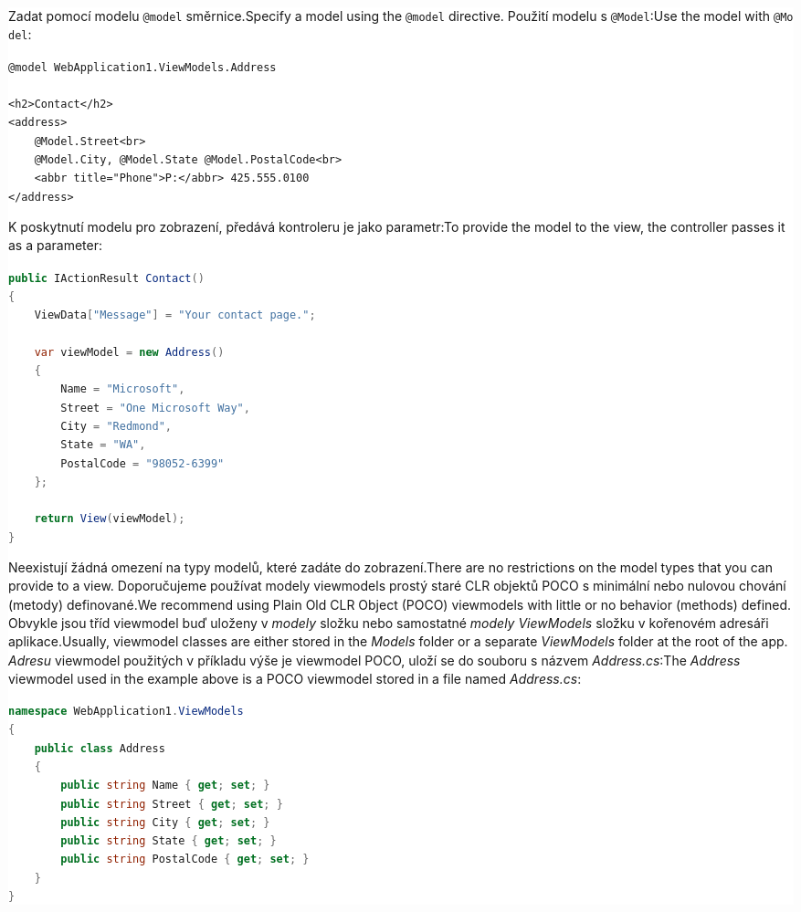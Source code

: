 <span data-ttu-id="4bd9f-202">Zadat pomocí modelu `@model` směrnice.</span><span class="sxs-lookup"><span data-stu-id="4bd9f-202">Specify a model using the `@model` directive.</span></span> <span data-ttu-id="4bd9f-203">Použití modelu s `@Model`:</span><span class="sxs-lookup"><span data-stu-id="4bd9f-203">Use the model with `@Model`:</span></span>

```cshtml
@model WebApplication1.ViewModels.Address

<h2>Contact</h2>
<address>
    @Model.Street<br>
    @Model.City, @Model.State @Model.PostalCode<br>
    <abbr title="Phone">P:</abbr> 425.555.0100
</address>
```

<span data-ttu-id="4bd9f-204">K poskytnutí modelu pro zobrazení, předává kontroleru je jako parametr:</span><span class="sxs-lookup"><span data-stu-id="4bd9f-204">To provide the model to the view, the controller passes it as a parameter:</span></span>

```csharp
public IActionResult Contact()
{
    ViewData["Message"] = "Your contact page.";

    var viewModel = new Address()
    {
        Name = "Microsoft",
        Street = "One Microsoft Way",
        City = "Redmond",
        State = "WA",
        PostalCode = "98052-6399"
    };

    return View(viewModel);
}
```

<span data-ttu-id="4bd9f-205">Neexistují žádná omezení na typy modelů, které zadáte do zobrazení.</span><span class="sxs-lookup"><span data-stu-id="4bd9f-205">There are no restrictions on the model types that you can provide to a view.</span></span> <span data-ttu-id="4bd9f-206">Doporučujeme používat modely viewmodels prostý staré CLR objektů POCO s minimální nebo nulovou chování (metody) definované.</span><span class="sxs-lookup"><span data-stu-id="4bd9f-206">We recommend using Plain Old CLR Object (POCO) viewmodels with little or no behavior (methods) defined.</span></span> <span data-ttu-id="4bd9f-207">Obvykle jsou tříd viewmodel buď uloženy v *modely* složku nebo samostatné *modely ViewModels* složku v kořenovém adresáři aplikace.</span><span class="sxs-lookup"><span data-stu-id="4bd9f-207">Usually, viewmodel classes are either stored in the *Models* folder or a separate *ViewModels* folder at the root of the app.</span></span> <span data-ttu-id="4bd9f-208">*Adresu* viewmodel použitých v příkladu výše je viewmodel POCO, uloží se do souboru s názvem *Address.cs*:</span><span class="sxs-lookup"><span data-stu-id="4bd9f-208">The *Address* viewmodel used in the example above is a POCO viewmodel stored in a file named *Address.cs*:</span></span>

```csharp
namespace WebApplication1.ViewModels
{
    public class Address
    {
        public string Name { get; set; }
        public string Street { get; set; }
        public string City { get; set; }
        public string State { get; set; }
        public string PostalCode { get; set; }
    }
}
```
